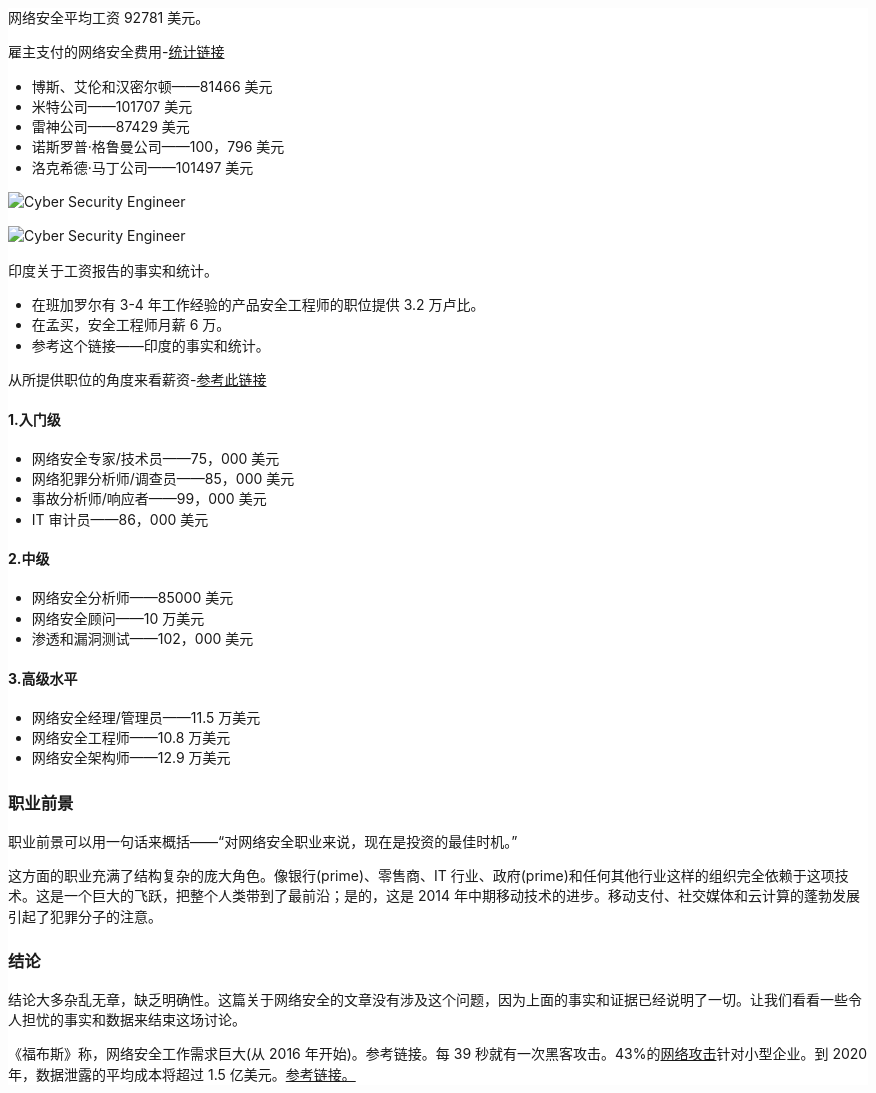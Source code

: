 网络安全平均工资 92781 美元。

雇主支付的网络安全费用-[统计链接](https://www.payscale.com/research/US/Job=Cyber_Security_Engineer/Salary)

*   博斯、艾伦和汉密尔顿——81466 美元
*   米特公司——101707 美元
*   雷神公司——87429 美元
*   诺斯罗普·格鲁曼公司——100，796 美元
*   洛克希德·马丁公司——101497 美元

![Cyber Security Engineer](../Images/6c01d0464a5b8eb8e77c31dfbc712f11.png)

<noscript><img class="alignnone size-full wp-image-123991" src="../Images/6c01d0464a5b8eb8e77c31dfbc712f11.png" alt="Cyber Security Engineer" width="584" height="389" srcset="https://cdn.educba.com/academy/wp-content/uploads/2018/12/Cyber-Security-Engineer.png 584w, https://cdn.educba.com/academy/wp-content/uploads/2018/12/Cyber-Security-Engineer-300x200.png 300w, https://cdn.educba.com/academy/wp-content/uploads/2018/12/Cyber-Security-Engineer-420x280.png 420w" sizes="(max-width: 584px) 100vw, 584px" data-original-src="https://cdn.educba.com/academy/wp-content/uploads/2018/12/Cyber-Security-Engineer.png"/></noscript>

印度关于工资报告的事实和统计。

*   在班加罗尔有 3-4 年工作经验的产品安全工程师的职位提供 3.2 万卢比。
*   在孟买，安全工程师月薪 6 万。
*   参考这个链接——印度的事实和统计。

从所提供职位的角度来看薪资-[参考此链接](https://www.cyberseek.org/pathway.html)

#### 1.入门级

*   网络安全专家/技术员——75，000 美元
*   网络犯罪分析师/调查员——85，000 美元
*   事故分析师/响应者——99，000 美元
*   IT 审计员——86，000 美元

#### 2.中级

*   网络安全分析师——85000 美元
*   网络安全顾问——10 万美元
*   渗透和漏洞测试——102，000 美元

#### 3.高级水平

*   网络安全经理/管理员——11.5 万美元
*   网络安全工程师——10.8 万美元
*   网络安全架构师——12.9 万美元

### 职业前景

职业前景可以用一句话来概括——“对网络安全职业来说，现在是投资的最佳时机。”

这方面的职业充满了结构复杂的庞大角色。像银行(prime)、零售商、IT 行业、政府(prime)和任何其他行业这样的组织完全依赖于这项技术。这是一个巨大的飞跃，把整个人类带到了最前沿；是的，这是 2014 年中期移动技术的进步。移动支付、社交媒体和云计算的蓬勃发展引起了犯罪分子的注意。

### 结论

结论大多杂乱无章，缺乏明确性。这篇关于网络安全的文章没有涉及这个问题，因为上面的事实和证据已经说明了一切。让我们看看一些令人担忧的事实和数据来结束这场讨论。

《福布斯》称，网络安全工作需求巨大(从 2016 年开始)。参考链接。每 39 秒就有一次黑客攻击。43%的[网络攻击](https://www.educba.com/types-of-cyber-attack/)针对小型企业。到 2020 年，数据泄露的平均成本将超过 1.5 亿美元。[参考链接。](https://www.cybintsolutions.com/cyber-security-facts-stats/)
